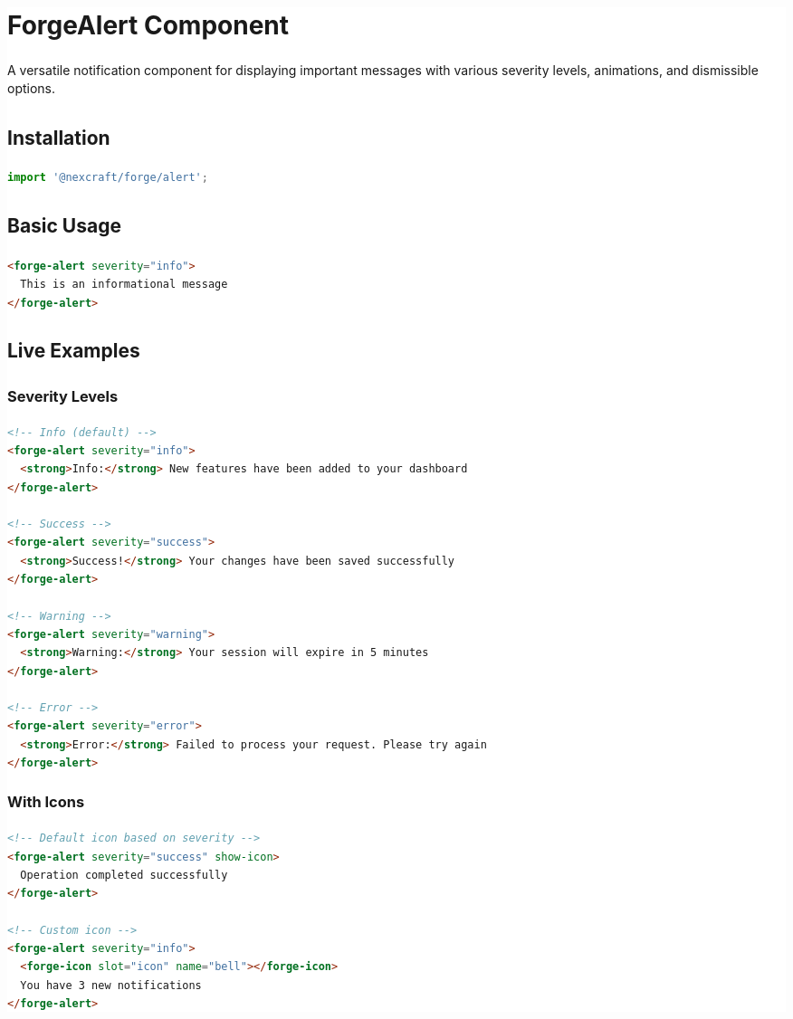 # ForgeAlert Component

A versatile notification component for displaying important messages with various severity levels, animations, and dismissible options.

## Installation

```javascript
import '@nexcraft/forge/alert';
```

## Basic Usage

```html
<forge-alert severity="info">
  This is an informational message
</forge-alert>
```

## Live Examples

### Severity Levels

```html
<!-- Info (default) -->
<forge-alert severity="info">
  <strong>Info:</strong> New features have been added to your dashboard
</forge-alert>

<!-- Success -->
<forge-alert severity="success">
  <strong>Success!</strong> Your changes have been saved successfully
</forge-alert>

<!-- Warning -->
<forge-alert severity="warning">
  <strong>Warning:</strong> Your session will expire in 5 minutes
</forge-alert>

<!-- Error -->
<forge-alert severity="error">
  <strong>Error:</strong> Failed to process your request. Please try again
</forge-alert>
```

### With Icons

```html
<!-- Default icon based on severity -->
<forge-alert severity="success" show-icon>
  Operation completed successfully
</forge-alert>

<!-- Custom icon -->
<forge-alert severity="info">
  <forge-icon slot="icon" name="bell"></forge-icon>
  You have 3 new notifications
</forge-alert>
```
